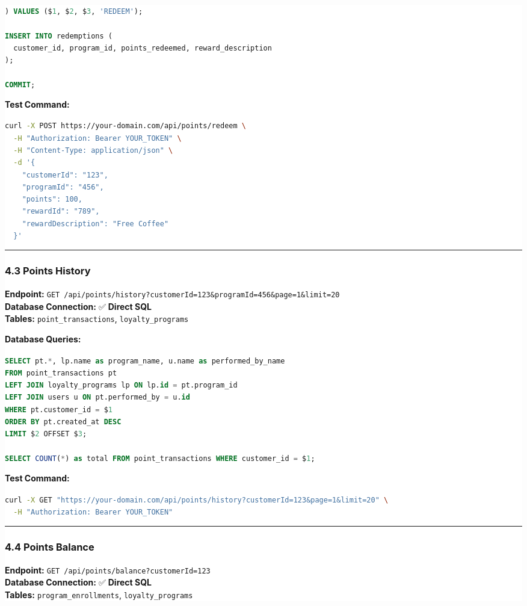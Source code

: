 ```sql
) VALUES ($1, $2, $3, 'REDEEM');

INSERT INTO redemptions (
  customer_id, program_id, points_redeemed, reward_description
);

COMMIT;
```

**Test Command:**
```bash
curl -X POST https://your-domain.com/api/points/redeem \
  -H "Authorization: Bearer YOUR_TOKEN" \
  -H "Content-Type: application/json" \
  -d '{
    "customerId": "123",
    "programId": "456",
    "points": 100,
    "rewardId": "789",
    "rewardDescription": "Free Coffee"
  }'
```

---

### 4.3 Points History
**Endpoint:** `GET /api/points/history?customerId=123&programId=456&page=1&limit=20`  
**Database Connection:** ✅ **Direct SQL**  
**Tables:** `point_transactions`, `loyalty_programs`

**Database Queries:**
```sql
SELECT pt.*, lp.name as program_name, u.name as performed_by_name
FROM point_transactions pt
LEFT JOIN loyalty_programs lp ON lp.id = pt.program_id
LEFT JOIN users u ON pt.performed_by = u.id
WHERE pt.customer_id = $1
ORDER BY pt.created_at DESC
LIMIT $2 OFFSET $3;

SELECT COUNT(*) as total FROM point_transactions WHERE customer_id = $1;
```

**Test Command:**
```bash
curl -X GET "https://your-domain.com/api/points/history?customerId=123&page=1&limit=20" \
  -H "Authorization: Bearer YOUR_TOKEN"
```

---

### 4.4 Points Balance
**Endpoint:** `GET /api/points/balance?customerId=123`  
**Database Connection:** ✅ **Direct SQL**  
**Tables:** `program_enrollments`, `loyalty_programs`
